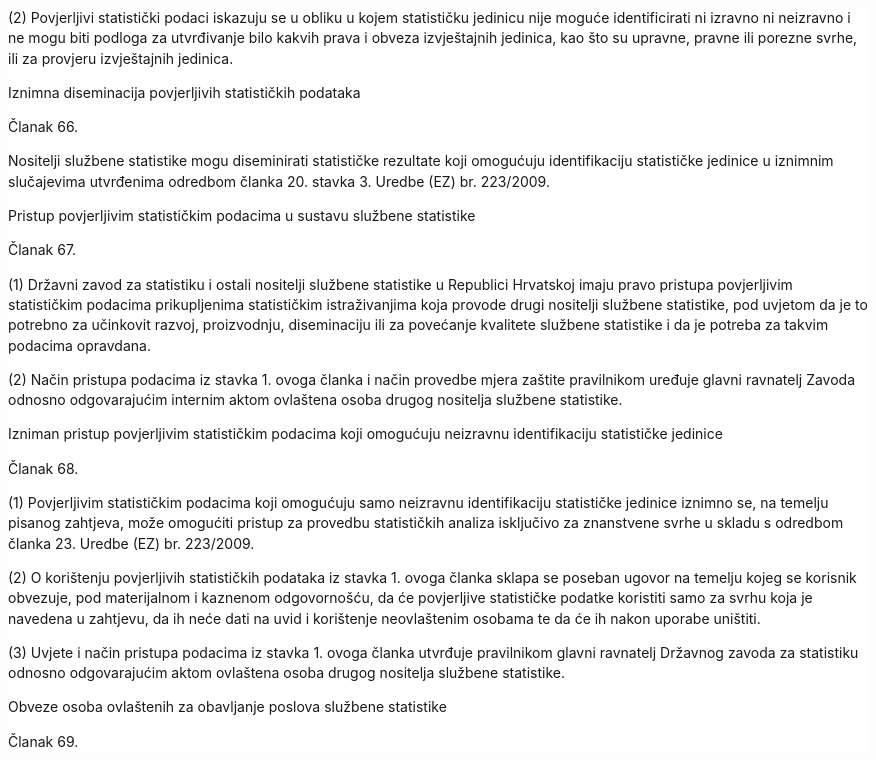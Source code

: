 \(2\) Povjerljivi statistički podaci iskazuju se u obliku u kojem
statističku jedinicu nije moguće identificirati ni izravno ni neizravno
i ne mogu biti podloga za utvrđivanje bilo kakvih prava i obveza
izvještajnih jedinica, kao što su upravne, pravne ili porezne svrhe, ili
za provjeru izvještajnih jedinica.

Iznimna diseminacija povjerljivih statističkih podataka

Članak 66.

Nositelji službene statistike mogu diseminirati statističke rezultate
koji omogućuju identifikaciju statističke jedinice u iznimnim
slučajevima utvrđenima odredbom članka 20. stavka 3. Uredbe (EZ) br.
223/2009.

Pristup povjerljivim statističkim podacima u sustavu službene statistike

Članak 67.

\(1\) Državni zavod za statistiku i ostali nositelji službene statistike
u Republici Hrvatskoj imaju pravo pristupa povjerljivim statističkim
podacima prikupljenima statističkim istraživanjima koja provode drugi
nositelji službene statistike, pod uvjetom da je to potrebno za
učinkovit razvoj, proizvodnju, diseminaciju ili za povećanje kvalitete
službene statistike i da je potreba za takvim podacima opravdana.

\(2\) Način pristupa podacima iz stavka 1. ovoga članka i način provedbe
mjera zaštite pravilnikom uređuje glavni ravnatelj Zavoda odnosno
odgovarajućim internim aktom ovlaštena osoba drugog nositelja službene
statistike.

Izniman pristup povjerljivim statističkim podacima koji omogućuju
neizravnu identifikaciju statističke jedinice

Članak 68.

\(1\) Povjerljivim statističkim podacima koji omogućuju samo neizravnu
identifikaciju statističke jedinice iznimno se, na temelju pisanog
zahtjeva, može omogućiti pristup za provedbu statističkih analiza
isključivo za znanstvene svrhe u skladu s odredbom članka 23. Uredbe
(EZ) br. 223/2009.

\(2\) O korištenju povjerljivih statističkih podataka iz stavka 1. ovoga
članka sklapa se poseban ugovor na temelju kojeg se korisnik obvezuje,
pod materijalnom i kaznenom odgovornošću, da će povjerljive statističke
podatke koristiti samo za svrhu koja je navedena u zahtjevu, da ih neće
dati na uvid i korištenje neovlaštenim osobama te da će ih nakon uporabe
uništiti.

\(3\) Uvjete i način pristupa podacima iz stavka 1. ovoga članka
utvrđuje pravilnikom glavni ravnatelj Državnog zavoda za statistiku
odnosno odgovarajućim aktom ovlaštena osoba drugog nositelja službene
statistike.

Obveze osoba ovlaštenih za obavljanje poslova službene statistike

Članak 69.
